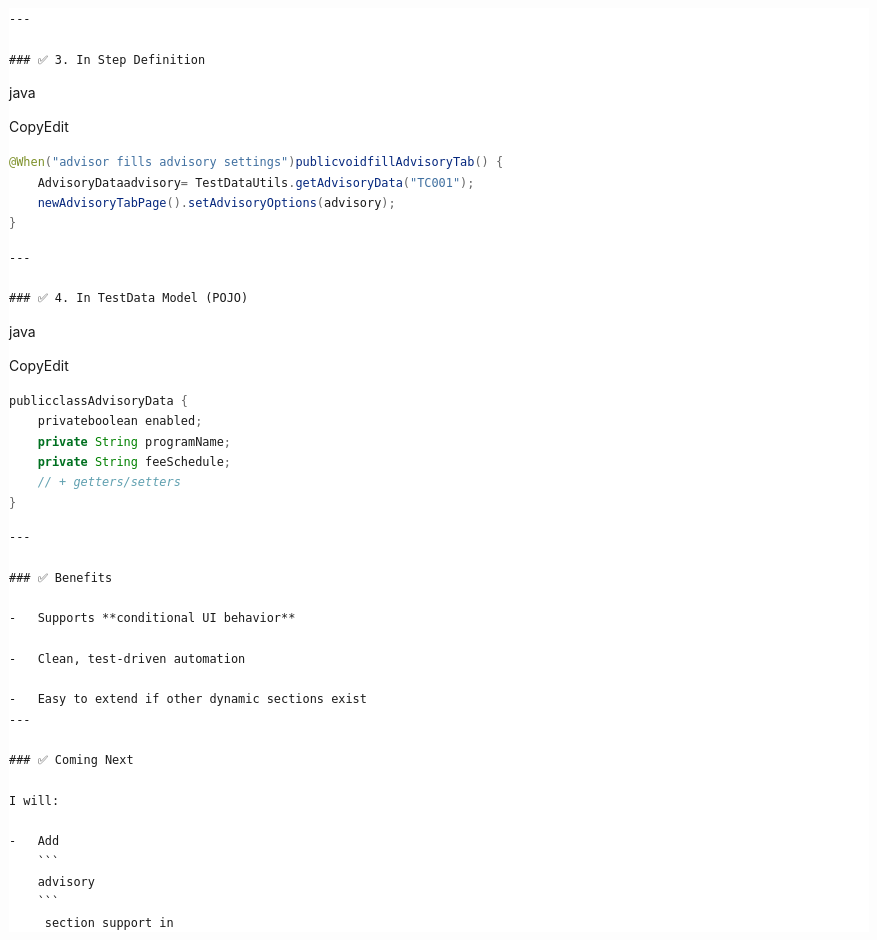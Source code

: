 



```
---

### ✅ 3. In Step Definition

```


java

CopyEdit

```java
@When("advisor fills advisory settings")publicvoidfillAdvisoryTab() {
    AdvisoryDataadvisory= TestDataUtils.getAdvisoryData("TC001");
    newAdvisoryTabPage().setAdvisoryOptions(advisory);
}

```





```
---

### ✅ 4. In TestData Model (POJO)

```


java

CopyEdit

```java
publicclassAdvisoryData {
    privateboolean enabled;
    private String programName;
    private String feeSchedule;
    // + getters/setters
}

```





```
---

### ✅ Benefits

-   Supports **conditional UI behavior**
    
-   Clean, test-driven automation
    
-   Easy to extend if other dynamic sections exist
---

### ✅ Coming Next

I will:

-   Add 
    ```
    advisory
    ```
     section support in 
```